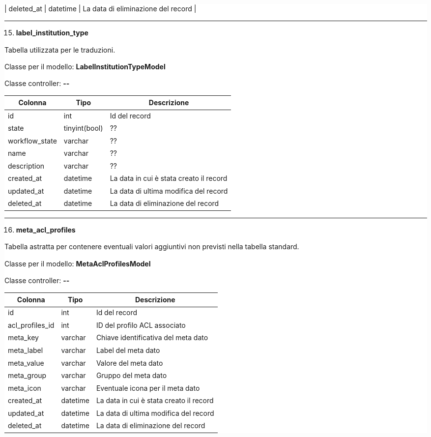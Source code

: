 | deleted_at     | datetime | La data di eliminazione del record      |



------

15.  **label_institution_type**

Tabella utilizzata per le traduzioni.

Classe per il modello: **LabelInstitutionTypeModel**

Classe controller: **--**



| Colonna        | Tipo          | Descrizione                             |
| -------------- | ------------- | --------------------------------------- |
| id             | int           | Id del record                           |
| state          | tinyint(bool) | ??                                      |
| workflow_state | varchar       | ??                                      |
| name           | varchar       | ??                                      |
| description    | varchar       | ??                                      |
| created_at     | datetime      | La data in cui è stata creato il record |
| updated_at     | datetime      | La data di ultima modifica del record   |
| deleted_at     | datetime      | La data di eliminazione del record      |



------

16.  **meta_acl_profiles**

Tabella astratta per contenere eventuali valori aggiuntivi non previsti nella tabella standard.

Classe per il modello: **MetaAclProfilesModel**

Classe controller: **--**



| Colonna         | Tipo     | Descrizione                             |
| --------------- | -------- | --------------------------------------- |
| id              | int      | Id del record                           |
| acl_profiles_id | int      | ID del profilo ACL associato            |
| meta_key        | varchar  | Chiave identificativa del meta dato     |
| meta_label      | varchar  | Label del meta dato                     |
| meta_value      | varchar  | Valore del meta dato                    |
| meta_group      | varchar  | Gruppo del meta dato                    |
| meta_icon       | varchar  | Eventuale icona per il meta dato        |
| created_at      | datetime | La data in cui è stata creato il record |
| updated_at      | datetime | La data di ultima modifica del record   |
| deleted_at      | datetime | La data di eliminazione del record      |
